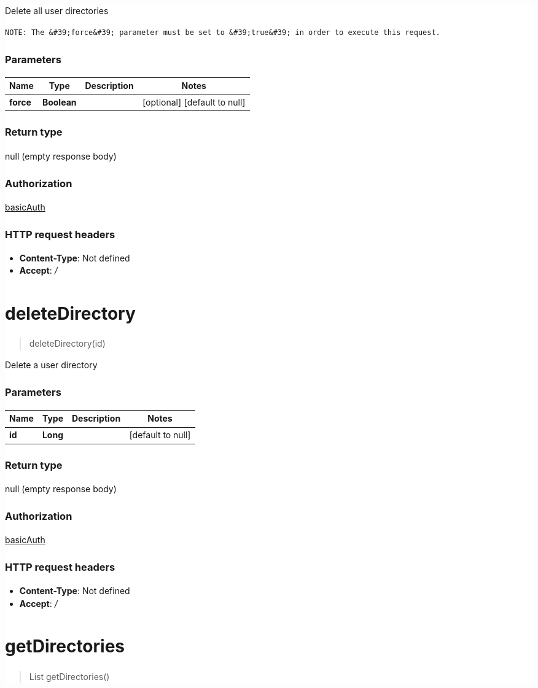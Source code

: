 Delete all user directories

    NOTE: The &#39;force&#39; parameter must be set to &#39;true&#39; in order to execute this request.

### Parameters

|Name | Type | Description  | Notes |
|------------- | ------------- | ------------- | -------------|
| **force** | **Boolean**|  | [optional] [default to null] |

### Return type

null (empty response body)

### Authorization

[basicAuth](../README.md#basicAuth)

### HTTP request headers

- **Content-Type**: Not defined
- **Accept**: */*

<a name="deleteDirectory"></a>
# **deleteDirectory**
> deleteDirectory(id)

Delete a user directory

### Parameters

|Name | Type | Description  | Notes |
|------------- | ------------- | ------------- | -------------|
| **id** | **Long**|  | [default to null] |

### Return type

null (empty response body)

### Authorization

[basicAuth](../README.md#basicAuth)

### HTTP request headers

- **Content-Type**: Not defined
- **Accept**: */*

<a name="getDirectories"></a>
# **getDirectories**
> List getDirectories()
